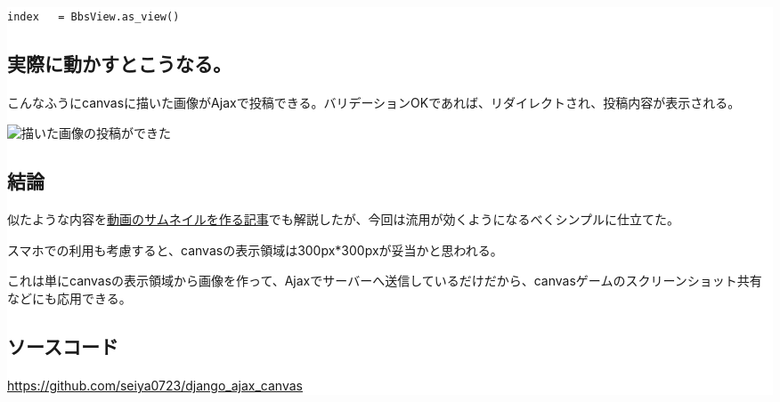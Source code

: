     index   = BbsView.as_view()

## 実際に動かすとこうなる。

こんなふうにcanvasに描いた画像がAjaxで投稿できる。バリデーションOKであれば、リダイレクトされ、投稿内容が表示される。

<div class="img-center"><img src="/images/Screenshot from 2021-10-21 12-59-49.png" alt="描いた画像の投稿ができた"></div>

## 結論

似たような内容を[動画のサムネイルを作る記事](/post/django-ajax-thumbnail-upload/)でも解説したが、今回は流用が効くようになるべくシンプルに仕立てた。

スマホでの利用も考慮すると、canvasの表示領域は300px*300pxが妥当かと思われる。

これは単にcanvasの表示領域から画像を作って、Ajaxでサーバーへ送信しているだけだから、canvasゲームのスクリーンショット共有などにも応用できる。

## ソースコード

https://github.com/seiya0723/django_ajax_canvas
